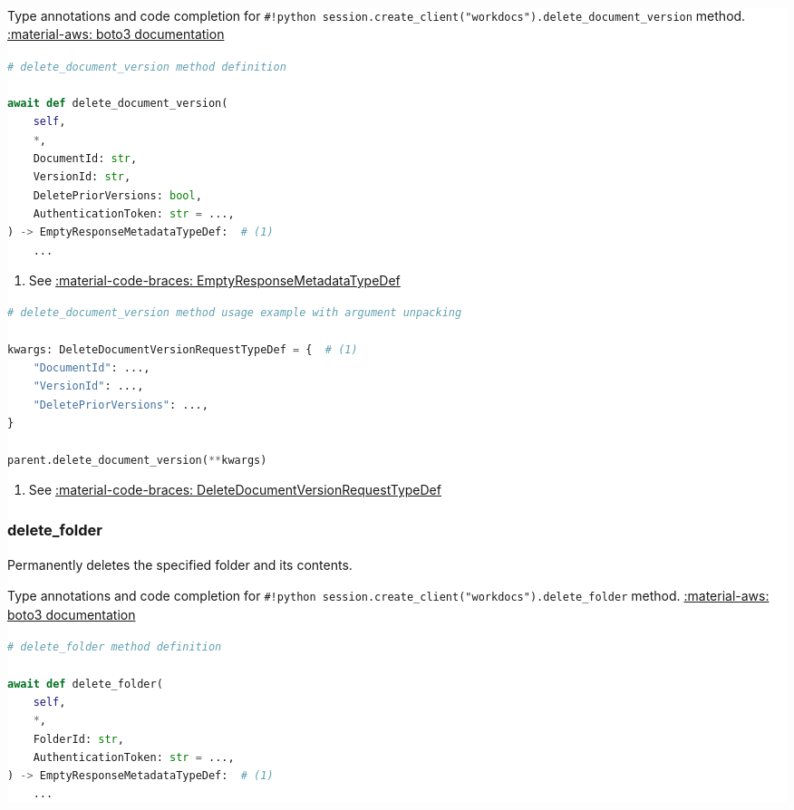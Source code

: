 Type annotations and code completion for `#!python session.create_client("workdocs").delete_document_version` method.
[:material-aws: boto3 documentation](https://boto3.amazonaws.com/v1/documentation/api/latest/reference/services/workdocs/client/delete_document_version.html)

```python
# delete_document_version method definition

await def delete_document_version(
    self,
    *,
    DocumentId: str,
    VersionId: str,
    DeletePriorVersions: bool,
    AuthenticationToken: str = ...,
) -> EmptyResponseMetadataTypeDef:  # (1)
    ...
```

1. See [:material-code-braces: EmptyResponseMetadataTypeDef](./type_defs.md#emptyresponsemetadatatypedef) 


```python
# delete_document_version method usage example with argument unpacking

kwargs: DeleteDocumentVersionRequestTypeDef = {  # (1)
    "DocumentId": ...,
    "VersionId": ...,
    "DeletePriorVersions": ...,
}

parent.delete_document_version(**kwargs)
```

1. See [:material-code-braces: DeleteDocumentVersionRequestTypeDef](./type_defs.md#deletedocumentversionrequesttypedef) 

### delete\_folder

Permanently deletes the specified folder and its contents.

Type annotations and code completion for `#!python session.create_client("workdocs").delete_folder` method.
[:material-aws: boto3 documentation](https://boto3.amazonaws.com/v1/documentation/api/latest/reference/services/workdocs/client/delete_folder.html)

```python
# delete_folder method definition

await def delete_folder(
    self,
    *,
    FolderId: str,
    AuthenticationToken: str = ...,
) -> EmptyResponseMetadataTypeDef:  # (1)
    ...
```
